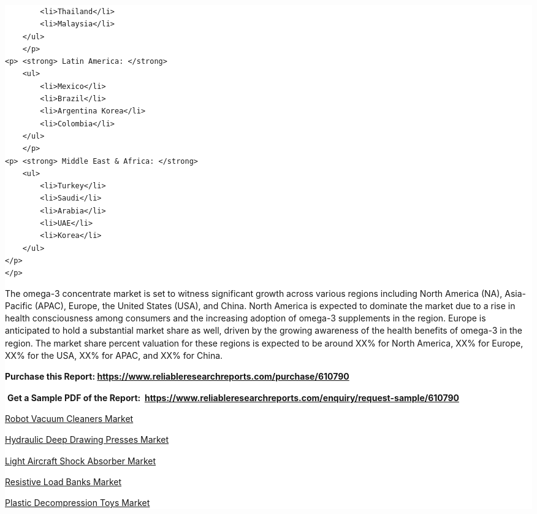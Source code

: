             <li>Thailand</li>
            <li>Malaysia</li>
        </ul>
        </p> 
    <p> <strong> Latin America: </strong>
        <ul>
            <li>Mexico</li>
            <li>Brazil</li>
            <li>Argentina Korea</li>
            <li>Colombia</li>
        </ul>
        </p> 
    <p> <strong> Middle East & Africa: </strong>
        <ul>
            <li>Turkey</li>
            <li>Saudi</li>
            <li>Arabia</li>
            <li>UAE</li>
            <li>Korea</li>
        </ul>
    </p>
    </p>
<p><p>The omega-3 concentrate market is set to witness significant growth across various regions including North America (NA), Asia-Pacific (APAC), Europe, the United States (USA), and China. North America is expected to dominate the market due to a rise in health consciousness among consumers and the increasing adoption of omega-3 supplements in the region. Europe is anticipated to hold a substantial market share as well, driven by the growing awareness of the health benefits of omega-3 in the region. The market share percent valuation for these regions is expected to be around XX% for North America, XX% for Europe, XX% for the USA, XX% for APAC, and XX% for China.</p></p>
<p><strong>Purchase this Report: <a href="https://www.reliableresearchreports.com/purchase/610790">https://www.reliableresearchreports.com/purchase/610790</a></strong></p>
<p>&nbsp;<strong>Get a Sample PDF of the Report:&nbsp;&nbsp;<a href="https://www.reliableresearchreports.com/enquiry/request-sample/610790">https://www.reliableresearchreports.com/enquiry/request-sample/610790</a></strong></p>
<p><strong></strong></p>
<p><p><a href="https://www.linkedin.com/pulse/robot-vacuum-cleaners-market-research-report-unlocks-analysis-gq4fc/">Robot Vacuum Cleaners Market</a></p><p><a href="https://medium.com/@soap.equip.win/hydraulic-deep-drawing-presses-market-size-growth-forecast-2023-2030-44ca94c5e159">Hydraulic Deep Drawing Presses Market</a></p><p><a href="https://github.com/BryceTownsendr/Market-Research-Report-List-1/blob/main/light-aircraft-shock-absorber-market.md">Light Aircraft Shock Absorber Market</a></p><p><a href="https://www.linkedin.com/pulse/resistive-load-banks-market-size-share-amp-trends-analysis-k9gbc/">Resistive Load Banks Market</a></p><p><a href="https://github.com/ChiragRp1/Market-Research-Report-List-1/blob/main/plastic-decompression-toys-market.md">Plastic Decompression Toys Market</a></p></p>